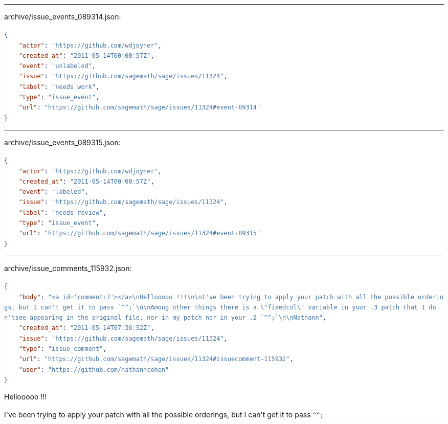 

---

archive/issue_events_089314.json:
```json
{
    "actor": "https://github.com/wdjoyner",
    "created_at": "2011-05-14T00:00:57Z",
    "event": "unlabeled",
    "issue": "https://github.com/sagemath/sage/issues/11324",
    "label": "needs work",
    "type": "issue_event",
    "url": "https://github.com/sagemath/sage/issues/11324#event-89314"
}
```



---

archive/issue_events_089315.json:
```json
{
    "actor": "https://github.com/wdjoyner",
    "created_at": "2011-05-14T00:00:57Z",
    "event": "labeled",
    "issue": "https://github.com/sagemath/sage/issues/11324",
    "label": "needs review",
    "type": "issue_event",
    "url": "https://github.com/sagemath/sage/issues/11324#event-89315"
}
```



---

archive/issue_comments_115932.json:
```json
{
    "body": "<a id='comment:7'></a>\nHellooooo !!!\n\nI've been trying to apply your patch with all the possible orderings, but I can't get it to pass `^^;`\n\nAmong other things there is a \"fixedcol\" variable in your .3 patch that I don'tsee appearing in the original file, nor in my patch nor in your .2 `^^;`\n\nNathann",
    "created_at": "2011-05-14T07:36:52Z",
    "issue": "https://github.com/sagemath/sage/issues/11324",
    "type": "issue_comment",
    "url": "https://github.com/sagemath/sage/issues/11324#issuecomment-115932",
    "user": "https://github.com/nathanncohen"
}
```

<a id='comment:7'></a>
Hellooooo !!!

I've been trying to apply your patch with all the possible orderings, but I can't get it to pass `^^;`
